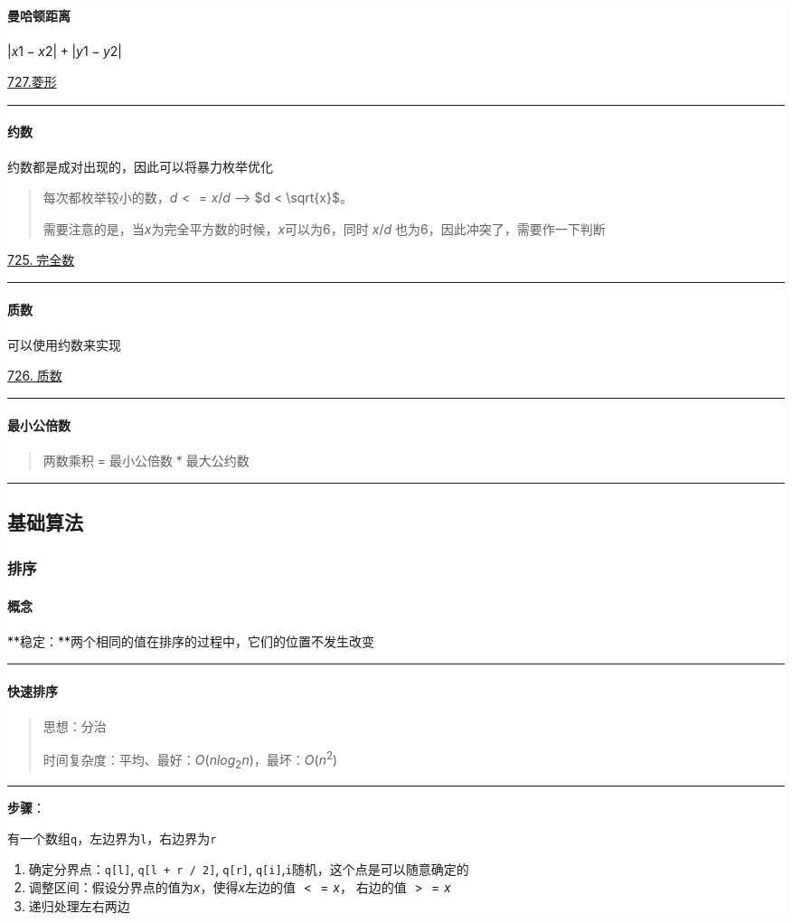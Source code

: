 ####  曼哈顿距离

$|x1 - x2| + |y1 - y2|$

[727.菱形](https://www.acwing.com/problem/content/description/729/)

****

#### 约数

约数都是成对出现的，因此可以将暴力枚举优化

> 每次都枚举较小的数，$d <= x / d$   --> $d < \sqrt{x}$。
>
> 需要注意的是，当$x$为完全平方数的时候，$x$可以为6，同时 $x / d$ 也为6，因此冲突了，需要作一下判断

[725. 完全数](https://www.acwing.com/problem/content/727/)

---

#### 质数

可以使用约数来实现

[726. 质数](https://www.acwing.com/problem/content/728/)

---

#### 最小公倍数

>  两数乘积 = 最小公倍数 * 最大公约数

---

## 基础算法

### 排序

#### 概念

**稳定：**两个相同的值在排序的过程中，它们的位置不发生改变

---

#### 快速排序

>  思想：分治
>
> 时间复杂度：平均、最好：$O(nlog_2n)$，最坏：$O(n^2)$

---

**步骤**：

有一个数组`q`，左边界为`l`，右边界为`r`

1. 确定分界点：`q[l]`, `q[l + r / 2]`, `q[r]`, `q[i]`,`i`随机，这个点是可以随意确定的
2. 调整区间：假设分界点的值为$x$，使得$x$左边的值 $<=x$， 右边的值 $>=x$
3. 递归处理左右两边

